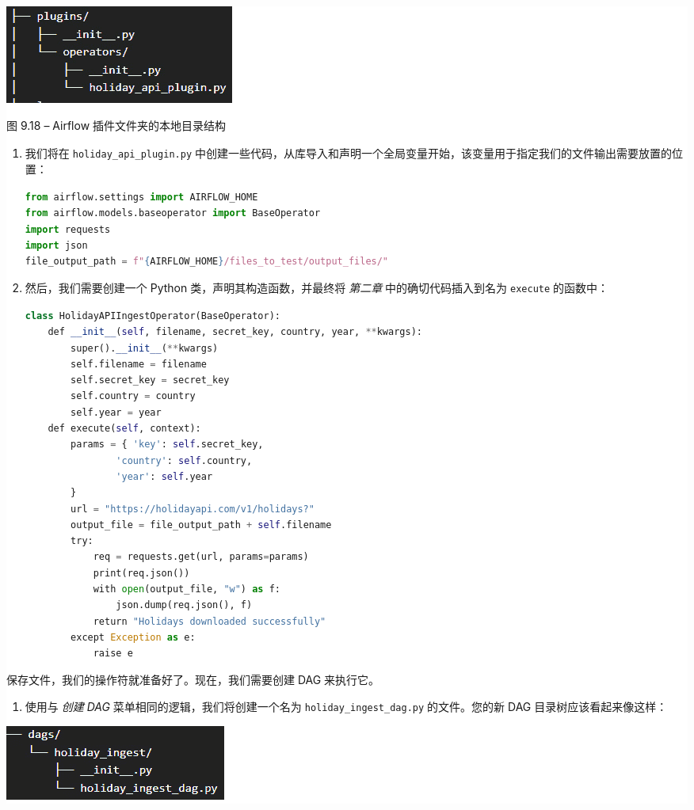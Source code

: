 ![图 9.18 – Airflow 插件文件夹的本地目录结构](img/Figure_9.18_B19453.jpg)

图 9.18 – Airflow 插件文件夹的本地目录结构

1.  我们将在 `holiday_api_plugin.py` 中创建一些代码，从库导入和声明一个全局变量开始，该变量用于指定我们的文件输出需要放置的位置：

    ```py
    from airflow.settings import AIRFLOW_HOME
    from airflow.models.baseoperator import BaseOperator
    import requests
    import json
    file_output_path = f"{AIRFLOW_HOME}/files_to_test/output_files/"
    ```

1.  然后，我们需要创建一个 Python 类，声明其构造函数，并最终将 *第二章* 中的确切代码插入到名为 `execute` 的函数中：

    ```py
    class HolidayAPIIngestOperator(BaseOperator):
        def __init__(self, filename, secret_key, country, year, **kwargs):
            super().__init__(**kwargs)
            self.filename = filename
            self.secret_key = secret_key
            self.country = country
            self.year = year
        def execute(self, context):
            params = { 'key': self.secret_key,
                    'country': self.country,
                    'year': self.year
            }
            url = "https://holidayapi.com/v1/holidays?"
            output_file = file_output_path + self.filename
            try:
                req = requests.get(url, params=params)
                print(req.json())
                with open(output_file, "w") as f:
                    json.dump(req.json(), f)
                return "Holidays downloaded successfully"
            except Exception as e:
                raise e
    ```

保存文件，我们的操作符就准备好了。现在，我们需要创建 DAG 来执行它。

1.  使用与 *创建 DAG* 菜单相同的逻辑，我们将创建一个名为 `holiday_ingest_dag.py` 的文件。您的新 DAG 目录树应该看起来像这样：

![图 9.19 – holiday_ingest DAG 文件夹的 Airflow 目录结构](img/Figure_9.19_B19453.jpg)
